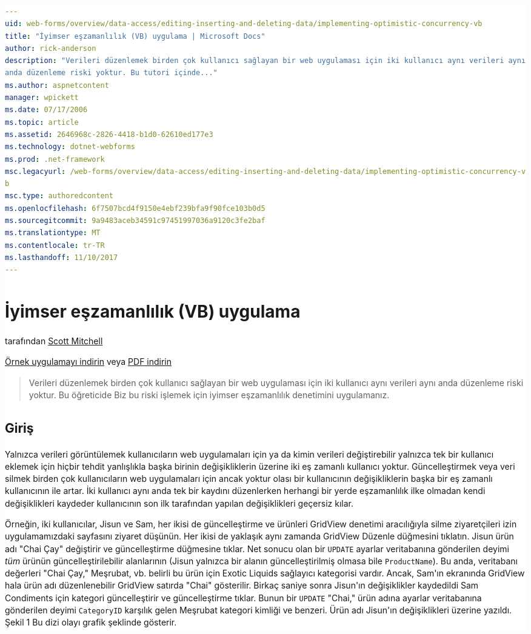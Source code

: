 ```yaml
---
uid: web-forms/overview/data-access/editing-inserting-and-deleting-data/implementing-optimistic-concurrency-vb
title: "İyimser eşzamanlılık (VB) uygulama | Microsoft Docs"
author: rick-anderson
description: "Verileri düzenlemek birden çok kullanıcı sağlayan bir web uygulaması için iki kullanıcı aynı verileri aynı anda düzenleme riski yoktur. Bu tutori içinde..."
ms.author: aspnetcontent
manager: wpickett
ms.date: 07/17/2006
ms.topic: article
ms.assetid: 2646968c-2826-4418-b1d0-62610ed177e3
ms.technology: dotnet-webforms
ms.prod: .net-framework
msc.legacyurl: /web-forms/overview/data-access/editing-inserting-and-deleting-data/implementing-optimistic-concurrency-vb
msc.type: authoredcontent
ms.openlocfilehash: 6f7507bcd4f9150e4ebf239bfa9f90fce103b0d5
ms.sourcegitcommit: 9a9483aceb34591c97451997036a9120c3fe2baf
ms.translationtype: MT
ms.contentlocale: tr-TR
ms.lasthandoff: 11/10/2017
---
```

<a name="implementing-optimistic-concurrency-vb"></a>İyimser eşzamanlılık (VB) uygulama
====================
tarafından [Scott Mitchell](https://twitter.com/ScottOnWriting)

[Örnek uygulamayı indirin](http://download.microsoft.com/download/9/c/1/9c1d03ee-29ba-4d58-aa1a-f201dcc822ea/ASPNET_Data_Tutorial_21_VB.exe) veya [PDF indirin](implementing-optimistic-concurrency-vb/_static/datatutorial21vb1.pdf)

> Verileri düzenlemek birden çok kullanıcı sağlayan bir web uygulaması için iki kullanıcı aynı verileri aynı anda düzenleme riski yoktur. Bu öğreticide Biz bu riski işlemek için iyimser eşzamanlılık denetimini uygulamanız.


## <a name="introduction"></a>Giriş

Yalnızca verileri görüntülemek kullanıcıların web uygulamaları için ya da kimin verileri değiştirebilir yalnızca tek bir kullanıcı eklemek için hiçbir tehdit yanlışlıkla başka birinin değişikliklerin üzerine iki eş zamanlı kullanıcı yoktur. Güncelleştirmek veya veri silmek birden çok kullanıcıların web uygulamaları için ancak yoktur olası bir kullanıcının değişikliklerin başka bir eş zamanlı kullanıcının ile artar. İki kullanıcı aynı anda tek bir kaydını düzenlerken herhangi bir yerde eşzamanlılık ilke olmadan kendi değişiklikleri kaydeder kullanıcının son ilk tarafından yapılan değişiklikleri geçersiz kılar.

Örneğin, iki kullanıcılar, Jisun ve Sam, her ikisi de güncelleştirme ve ürünleri GridView denetimi aracılığıyla silme ziyaretçileri izin uygulamamızdaki sayfasını ziyaret düşünün. Her ikisi de yaklaşık aynı zamanda GridView Düzenle düğmesini tıklatın. Jisun ürün adı "Chai Çay" değiştirir ve güncelleştirme düğmesine tıklar. Net sonucu olan bir `UPDATE` ayarlar veritabanına gönderilen deyimi *tüm* ürünün güncelleştirilebilir alanlarının (Jisun yalnızca bir alanın güncelleştirilmiş olmasa bile `ProductName`). Bu anda, veritabanı değerleri "Chai Çay," Meşrubat, vb. belirli bu ürün için Exotic Liquids sağlayıcı kategorisi vardır. Ancak, Sam'ın ekranında GridView hala ürün adı düzenlenebilir GridView satırda "Chai" gösterilir. Birkaç saniye sonra Jisun'ın değişiklikler kaydedildi Sam Condiments için kategori güncelleştirir ve güncelleştirme tıklar. Bunun bir `UPDATE` "Chai," ürün adına ayarlar veritabanına gönderilen deyimi `CategoryID` karşılık gelen Meşrubat kategori kimliği ve benzeri. Ürün adı Jisun'ın değişiklikleri üzerine yazıldı. Şekil 1 Bu dizi olayı grafik şeklinde gösterir.

